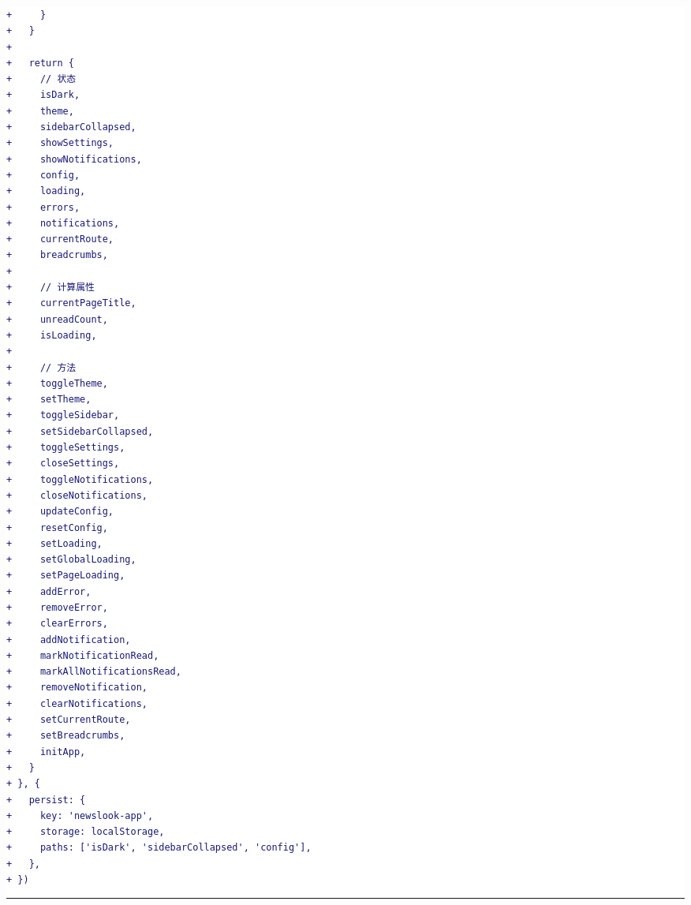 ```diff
+     }
+   }
+   
+   return {
+     // 状态
+     isDark,
+     theme,
+     sidebarCollapsed,
+     showSettings,
+     showNotifications,
+     config,
+     loading,
+     errors,
+     notifications,
+     currentRoute,
+     breadcrumbs,
+     
+     // 计算属性
+     currentPageTitle,
+     unreadCount,
+     isLoading,
+     
+     // 方法
+     toggleTheme,
+     setTheme,
+     toggleSidebar,
+     setSidebarCollapsed,
+     toggleSettings,
+     closeSettings,
+     toggleNotifications,
+     closeNotifications,
+     updateConfig,
+     resetConfig,
+     setLoading,
+     setGlobalLoading,
+     setPageLoading,
+     addError,
+     removeError,
+     clearErrors,
+     addNotification,
+     markNotificationRead,
+     markAllNotificationsRead,
+     removeNotification,
+     clearNotifications,
+     setCurrentRoute,
+     setBreadcrumbs,
+     initApp,
+   }
+ }, {
+   persist: {
+     key: 'newslook-app',
+     storage: localStorage,
+     paths: ['isDark', 'sidebarCollapsed', 'config'],
+   },
+ }) 
```

---